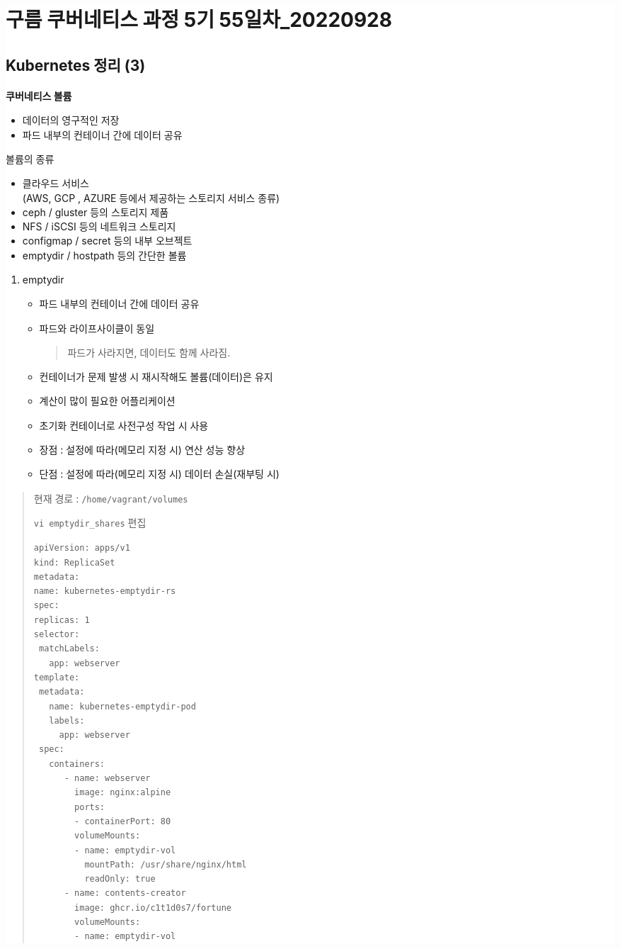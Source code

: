 # 구름 쿠버네티스 과정 5기 55일차\_20220928

## Kubernetes 정리 (3)

**쿠버네티스 볼륨**

- 데이터의 영구적인 저장
- 파드 내부의 컨테이너 간에 데이터 공유

볼륨의 종류

- 클라우드 서비스<br>(AWS, GCP , AZURE 등에서 제공하는 스토리지 서비스 종류)
- ceph / gluster 등의 스토리지 제품
- NFS / iSCSI 등의 네트워크 스토리지
- configmap / secret 등의 내부 오브젝트
- emptydir / hostpath 등의 간단한 볼륨

1. emptydir
   - 파드 내부의 컨테이너 간에 데이터 공유
   
   - 파드와 라이프사이클이 동일
   
     > 파드가 사라지면, 데이터도 함께 사라짐.
   
   - 컨테이너가 문제 발생 시 재시작해도 볼륨(데이터)은 유지
   
   - 계산이 많이 필요한 어플리케이션
   
   - 초기화 컨테이너로 사전구성 작업 시 사용
   
   - 장점 : 설정에 따라(메모리 지정 시) 연산 성능 향상
   
   - 단점 : 설정에 따라(메모리 지정 시) 데이터 손실(재부팅 시)

> 현재 경로 : `/home/vagrant/volumes`
>
> `vi emptydir_shares` 편집
>
> ```
> apiVersion: apps/v1
> kind: ReplicaSet
> metadata:
> name: kubernetes-emptydir-rs
> spec:
> replicas: 1
> selector:
>  matchLabels:
>    app: webserver
> template:
>  metadata:
>    name: kubernetes-emptydir-pod
>    labels:
>      app: webserver
>  spec:
>    containers:
>       - name: webserver
>         image: nginx:alpine
>         ports:
>         - containerPort: 80
>         volumeMounts:
>         - name: emptydir-vol
>           mountPath: /usr/share/nginx/html
>           readOnly: true
>       - name: contents-creator
>         image: ghcr.io/c1t1d0s7/fortune
>         volumeMounts:
>         - name: emptydir-vol